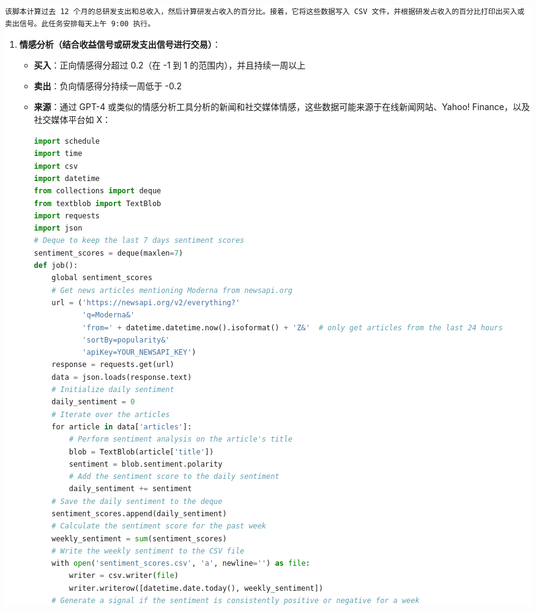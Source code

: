     该脚本计算过去 12 个月的总研发支出和总收入，然后计算研发占收入的百分比。接着，它将这些数据写入 CSV 文件，并根据研发占收入的百分比打印出买入或卖出信号。此任务安排每天上午 9:00 执行。

1.  **情感分析（结合收益信号或研发支出信号进行交易）**：

    +   **买入**：正向情感得分超过 0.2（在 -1 到 1 的范围内），并且持续一周以上

    +   **卖出**：负向情感得分持续一周低于 -0.2

    +   **来源**：通过 GPT-4 或类似的情感分析工具分析的新闻和社交媒体情感，这些数据可能来源于在线新闻网站、Yahoo! Finance，以及社交媒体平台如 X：

        ```py
        import schedule
        import time
        import csv
        import datetime
        from collections import deque
        from textblob import TextBlob
        import requests
        import json
        # Deque to keep the last 7 days sentiment scores
        sentiment_scores = deque(maxlen=7)
        def job():
            global sentiment_scores
            # Get news articles mentioning Moderna from newsapi.org
            url = ('https://newsapi.org/v2/everything?'
                   'q=Moderna&'
                   'from=' + datetime.datetime.now().isoformat() + 'Z&'  # only get articles from the last 24 hours
                   'sortBy=popularity&'
                   'apiKey=YOUR_NEWSAPI_KEY')
            response = requests.get(url)
            data = json.loads(response.text)
            # Initialize daily sentiment
            daily_sentiment = 0
            # Iterate over the articles
            for article in data['articles']:
                # Perform sentiment analysis on the article's title
                blob = TextBlob(article['title'])
                sentiment = blob.sentiment.polarity
                # Add the sentiment score to the daily sentiment
                daily_sentiment += sentiment
            # Save the daily sentiment to the deque
            sentiment_scores.append(daily_sentiment)
            # Calculate the sentiment score for the past week
            weekly_sentiment = sum(sentiment_scores)
            # Write the weekly sentiment to the CSV file
            with open('sentiment_scores.csv', 'a', newline='') as file:
                writer = csv.writer(file)
                writer.writerow([datetime.date.today(), weekly_sentiment])
            # Generate a signal if the sentiment is consistently positive or negative for a week